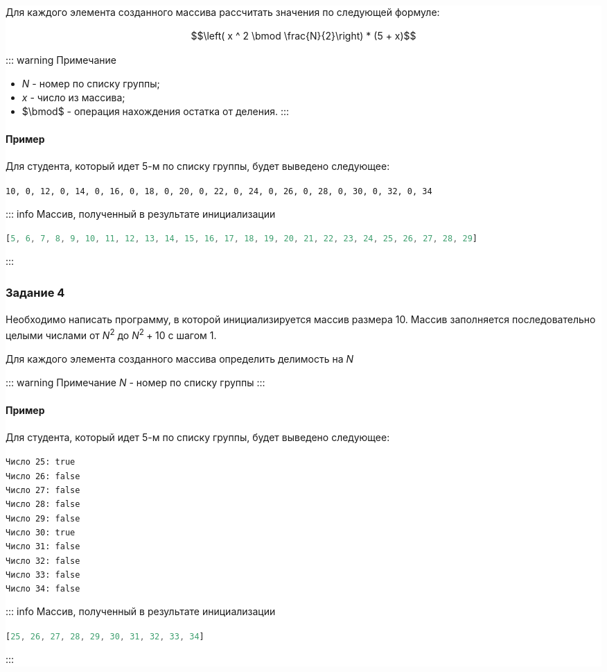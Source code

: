 Для каждого элемента созданного массива рассчитать значения по следующей формуле:

$$\left( x ^ 2 \bmod \frac{N}{2}\right) * (5 + x)$$

::: warning Примечание
- $N$ - номер по списку группы;
- $x$ - число из массива;
- $\bmod$ - операция нахождения остатка от деления.
:::

#### Пример

Для студента, который идет 5-м по списку группы, будет выведено следующее:

```sh
10, 0, 12, 0, 14, 0, 16, 0, 18, 0, 20, 0, 22, 0, 24, 0, 26, 0, 28, 0, 30, 0, 32, 0, 34
```

::: info Массив, полученный в результате инициализации
```rs
[5, 6, 7, 8, 9, 10, 11, 12, 13, 14, 15, 16, 17, 18, 19, 20, 21, 22, 23, 24, 25, 26, 27, 28, 29]
```
:::

### Задание 4

Необходимо написать программу, в которой инициализируется массив размера 10. Массив заполняется последовательно целыми числами от $N ^ 2$ до $N ^ 2 + 10$ с шагом $1$.

Для каждого элемента созданного массива определить делимость на $N$

::: warning Примечание
$N$ - номер по списку группы
:::

#### Пример

Для студента, который идет 5-м по списку группы, будет выведено следующее:

```sh
Число 25: true
Число 26: false
Число 27: false
Число 28: false
Число 29: false
Число 30: true
Число 31: false
Число 32: false
Число 33: false
Число 34: false
```

::: info Массив, полученный в результате инициализации

```rs
[25, 26, 27, 28, 29, 30, 31, 32, 33, 34]
```
:::
